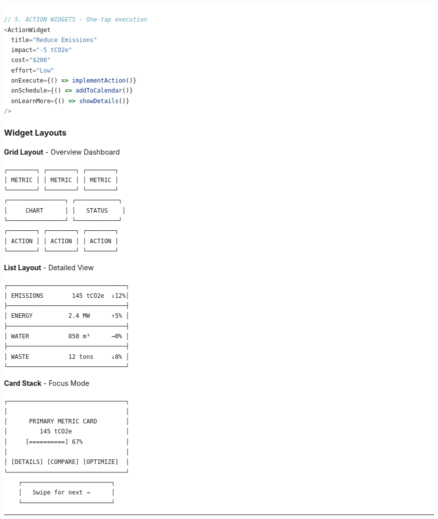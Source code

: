 ```typescript

// 5. ACTION WIDGETS - One-tap execution
<ActionWidget
  title="Reduce Emissions"
  impact="-5 tCO2e"
  cost="$200"
  effort="Low"
  onExecute={() => implementAction()}
  onSchedule={() => addToCalendar()}
  onLearnMore={() => showDetails()}
/>
```

### Widget Layouts

**Grid Layout** - Overview Dashboard
```
┌────────┐ ┌────────┐ ┌────────┐
│ METRIC │ │ METRIC │ │ METRIC │
└────────┘ └────────┘ └────────┘
┌────────────────┐ ┌────────────┐
│     CHART      │ │   STATUS    │
└────────────────┘ └────────────┘
┌────────┐ ┌────────┐ ┌────────┐
│ ACTION │ │ ACTION │ │ ACTION │
└────────┘ └────────┘ └────────┘
```

**List Layout** - Detailed View
```
┌─────────────────────────────────┐
│ EMISSIONS        145 tCO2e  ↓12%│
├─────────────────────────────────┤
│ ENERGY          2.4 MW      ↑5% │
├─────────────────────────────────┤
│ WATER           850 m³      →0% │
├─────────────────────────────────┤
│ WASTE           12 tons     ↓8% │
└─────────────────────────────────┘
```

**Card Stack** - Focus Mode
```
┌─────────────────────────────────┐
│                                 │
│      PRIMARY METRIC CARD        │
│         145 tCO2e               │
│     [==========] 67%            │
│                                 │
│ [DETAILS] [COMPARE] [OPTIMIZE]  │
└─────────────────────────────────┘
    ┌─────────────────────────┐
    │   Swipe for next →      │
    └─────────────────────────┘
```

---